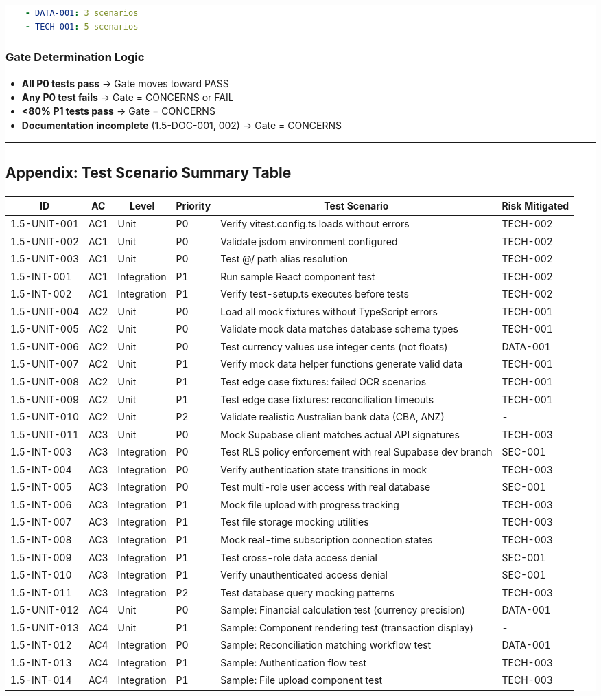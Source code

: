 ```yaml
    - DATA-001: 3 scenarios
    - TECH-001: 5 scenarios
```

### Gate Determination Logic
- **All P0 tests pass** → Gate moves toward PASS
- **Any P0 test fails** → Gate = CONCERNS or FAIL
- **<80% P1 tests pass** → Gate = CONCERNS
- **Documentation incomplete** (1.5-DOC-001, 002) → Gate = CONCERNS

---

## Appendix: Test Scenario Summary Table

| ID           | AC  | Level       | Priority | Test Scenario                                             | Risk Mitigated |
|--------------|-----|-------------|----------|-----------------------------------------------------------|----------------|
| 1.5-UNIT-001 | AC1 | Unit        | P0       | Verify vitest.config.ts loads without errors              | TECH-002       |
| 1.5-UNIT-002 | AC1 | Unit        | P0       | Validate jsdom environment configured                     | TECH-002       |
| 1.5-UNIT-003 | AC1 | Unit        | P0       | Test @/ path alias resolution                             | TECH-002       |
| 1.5-INT-001  | AC1 | Integration | P1       | Run sample React component test                           | TECH-002       |
| 1.5-INT-002  | AC1 | Integration | P1       | Verify test-setup.ts executes before tests                | TECH-002       |
| 1.5-UNIT-004 | AC2 | Unit        | P0       | Load all mock fixtures without TypeScript errors          | TECH-001       |
| 1.5-UNIT-005 | AC2 | Unit        | P0       | Validate mock data matches database schema types          | TECH-001       |
| 1.5-UNIT-006 | AC2 | Unit        | P0       | Test currency values use integer cents (not floats)       | DATA-001       |
| 1.5-UNIT-007 | AC2 | Unit        | P1       | Verify mock data helper functions generate valid data     | TECH-001       |
| 1.5-UNIT-008 | AC2 | Unit        | P1       | Test edge case fixtures: failed OCR scenarios             | TECH-001       |
| 1.5-UNIT-009 | AC2 | Unit        | P1       | Test edge case fixtures: reconciliation timeouts          | TECH-001       |
| 1.5-UNIT-010 | AC2 | Unit        | P2       | Validate realistic Australian bank data (CBA, ANZ)        | -              |
| 1.5-UNIT-011 | AC3 | Unit        | P0       | Mock Supabase client matches actual API signatures        | TECH-003       |
| 1.5-INT-003  | AC3 | Integration | P0       | Test RLS policy enforcement with real Supabase dev branch | SEC-001        |
| 1.5-INT-004  | AC3 | Integration | P0       | Verify authentication state transitions in mock           | TECH-003       |
| 1.5-INT-005  | AC3 | Integration | P0       | Test multi-role user access with real database            | SEC-001        |
| 1.5-INT-006  | AC3 | Integration | P1       | Mock file upload with progress tracking                   | TECH-003       |
| 1.5-INT-007  | AC3 | Integration | P1       | Test file storage mocking utilities                       | TECH-003       |
| 1.5-INT-008  | AC3 | Integration | P1       | Mock real-time subscription connection states             | TECH-003       |
| 1.5-INT-009  | AC3 | Integration | P1       | Test cross-role data access denial                        | SEC-001        |
| 1.5-INT-010  | AC3 | Integration | P1       | Verify unauthenticated access denial                      | SEC-001        |
| 1.5-INT-011  | AC3 | Integration | P2       | Test database query mocking patterns                      | TECH-003       |
| 1.5-UNIT-012 | AC4 | Unit        | P0       | Sample: Financial calculation test (currency precision)   | DATA-001       |
| 1.5-UNIT-013 | AC4 | Unit        | P1       | Sample: Component rendering test (transaction display)    | -              |
| 1.5-INT-012  | AC4 | Integration | P0       | Sample: Reconciliation matching workflow test             | DATA-001       |
| 1.5-INT-013  | AC4 | Integration | P1       | Sample: Authentication flow test                          | TECH-003       |
| 1.5-INT-014  | AC4 | Integration | P1       | Sample: File upload component test                        | TECH-003       |